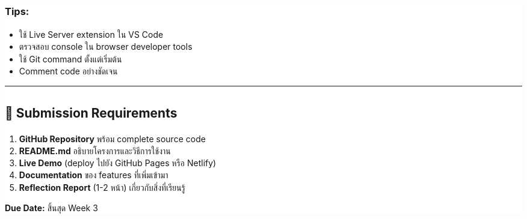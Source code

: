### **Tips:**
- ใช้ Live Server extension ใน VS Code
- ตรวจสอบ console ใน browser developer tools
- ใช้ Git command ตั้งแต่เริ่มต้น
- Comment code อย่างชัดเจน

---

## 📝 Submission Requirements

1. **GitHub Repository** พร้อม complete source code
2. **README.md** อธิบายโครงการและวิธีการใช้งาน
3. **Live Demo** (deploy ไปยัง GitHub Pages หรือ Netlify)
4. **Documentation** ของ features ที่เพิ่มเข้ามา
5. **Reflection Report** (1-2 หน้า) เกี่ยวกับสิ่งที่เรียนรู้

**Due Date:** สิ้นสุด Week 3